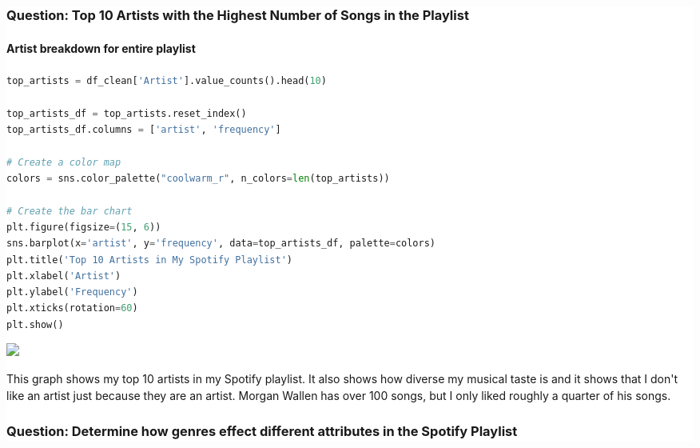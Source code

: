</div>

<div class="cell markdown" collapsed="false">

### Question: Top 10 Artists with the Highest Number of Songs in the Playlist

#### Artist breakdown for entire playlist

</div>

<div class="cell code" execution_count="19"
ExecuteTime="{&quot;end_time&quot;:&quot;2023-05-07T20:15:48.928826Z&quot;,&quot;start_time&quot;:&quot;2023-05-07T20:15:48.787095Z&quot;}"
collapsed="false">

``` python
top_artists = df_clean['Artist'].value_counts().head(10)

top_artists_df = top_artists.reset_index()
top_artists_df.columns = ['artist', 'frequency']

# Create a color map
colors = sns.color_palette("coolwarm_r", n_colors=len(top_artists))

# Create the bar chart
plt.figure(figsize=(15, 6))
sns.barplot(x='artist', y='frequency', data=top_artists_df, palette=colors)
plt.title('Top 10 Artists in My Spotify Playlist')
plt.xlabel('Artist')
plt.ylabel('Frequency')
plt.xticks(rotation=60)
plt.show()
```

<div class="output display_data">

![](5428a8ae1e7c752b77f1fd8b85760ce020184c40.png)

</div>

</div>

<div class="cell markdown" collapsed="false">

This graph shows my top 10 artists in my Spotify playlist. It also shows
how diverse my musical taste is and it shows that I don't like an artist
just because they are an artist. Morgan Wallen has over 100 songs, but I
only liked roughly a quarter of his songs.

</div>

<div class="cell markdown" collapsed="false">

### Question: Determine how genres effect different attributes in the Spotify Playlist
